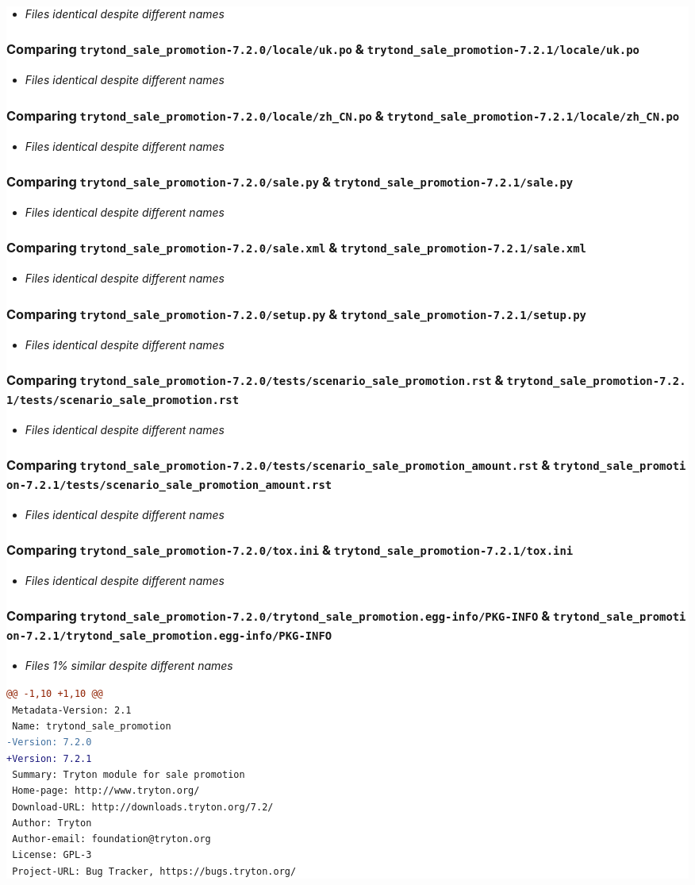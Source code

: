  * *Files identical despite different names*

### Comparing `trytond_sale_promotion-7.2.0/locale/uk.po` & `trytond_sale_promotion-7.2.1/locale/uk.po`

 * *Files identical despite different names*

### Comparing `trytond_sale_promotion-7.2.0/locale/zh_CN.po` & `trytond_sale_promotion-7.2.1/locale/zh_CN.po`

 * *Files identical despite different names*

### Comparing `trytond_sale_promotion-7.2.0/sale.py` & `trytond_sale_promotion-7.2.1/sale.py`

 * *Files identical despite different names*

### Comparing `trytond_sale_promotion-7.2.0/sale.xml` & `trytond_sale_promotion-7.2.1/sale.xml`

 * *Files identical despite different names*

### Comparing `trytond_sale_promotion-7.2.0/setup.py` & `trytond_sale_promotion-7.2.1/setup.py`

 * *Files identical despite different names*

### Comparing `trytond_sale_promotion-7.2.0/tests/scenario_sale_promotion.rst` & `trytond_sale_promotion-7.2.1/tests/scenario_sale_promotion.rst`

 * *Files identical despite different names*

### Comparing `trytond_sale_promotion-7.2.0/tests/scenario_sale_promotion_amount.rst` & `trytond_sale_promotion-7.2.1/tests/scenario_sale_promotion_amount.rst`

 * *Files identical despite different names*

### Comparing `trytond_sale_promotion-7.2.0/tox.ini` & `trytond_sale_promotion-7.2.1/tox.ini`

 * *Files identical despite different names*

### Comparing `trytond_sale_promotion-7.2.0/trytond_sale_promotion.egg-info/PKG-INFO` & `trytond_sale_promotion-7.2.1/trytond_sale_promotion.egg-info/PKG-INFO`

 * *Files 1% similar despite different names*

```diff
@@ -1,10 +1,10 @@
 Metadata-Version: 2.1
 Name: trytond_sale_promotion
-Version: 7.2.0
+Version: 7.2.1
 Summary: Tryton module for sale promotion
 Home-page: http://www.tryton.org/
 Download-URL: http://downloads.tryton.org/7.2/
 Author: Tryton
 Author-email: foundation@tryton.org
 License: GPL-3
 Project-URL: Bug Tracker, https://bugs.tryton.org/
```
